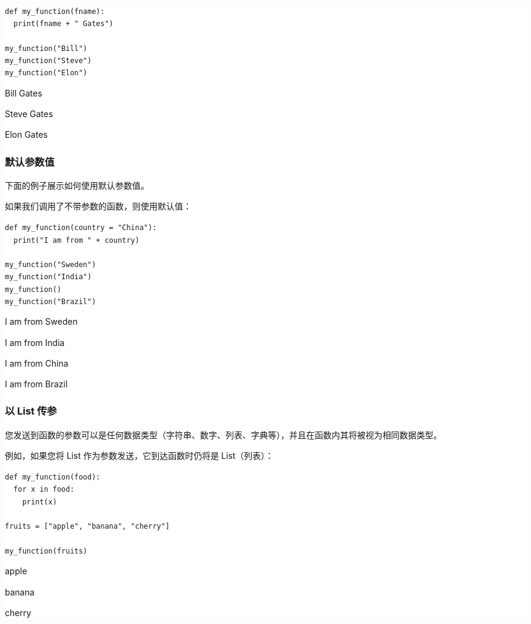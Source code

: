 ```
def my_function(fname):
  print(fname + " Gates")

my_function("Bill")
my_function("Steve")
my_function("Elon")
```
Bill Gates

Steve Gates

Elon Gates

### 默认参数值

下面的例子展示如何使用默认参数值。

如果我们调用了不带参数的函数，则使用默认值：

```
def my_function(country = "China"):
  print("I am from " + country)

my_function("Sweden")
my_function("India")
my_function()
my_function("Brazil")
```

I am from Sweden

I am from India

I am from China

I am from Brazil

### 以 List 传参

您发送到函数的参数可以是任何数据类型（字符串、数字、列表、字典等），并且在函数内其将被视为相同数据类型。

例如，如果您将 List 作为参数发送，它到达函数时仍将是 List（列表）：

```
def my_function(food):
  for x in food:
    print(x)

fruits = ["apple", "banana", "cherry"]

my_function(fruits)
```

apple

banana

cherry
